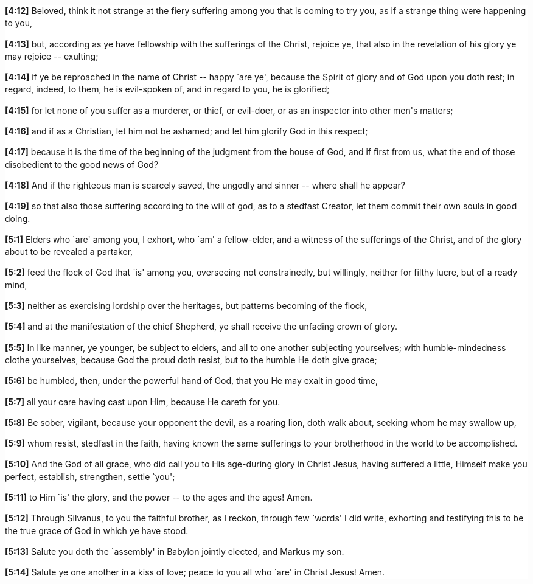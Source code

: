 **[4:12]** Beloved, think it not strange at the fiery suffering among you that is coming to try you, as if a strange thing were happening to you,

**[4:13]** but, according as ye have fellowship with the sufferings of the Christ, rejoice ye, that also in the revelation of his glory ye may rejoice -- exulting;

**[4:14]** if ye be reproached in the name of Christ -- happy \`are ye', because the Spirit of glory and of God upon you doth rest; in regard, indeed, to them, he is evil-spoken of, and in regard to you, he is glorified;

**[4:15]** for let none of you suffer as a murderer, or thief, or evil-doer, or as an inspector into other men's matters;

**[4:16]** and if as a Christian, let him not be ashamed; and let him glorify God in this respect;

**[4:17]** because it is the time of the beginning of the judgment from the house of God, and if first from us, what the end of those disobedient to the good news of God?

**[4:18]** And if the righteous man is scarcely saved, the ungodly and sinner -- where shall he appear?

**[4:19]** so that also those suffering according to the will of god, as to a stedfast Creator, let them commit their own souls in good doing.

**[5:1]** Elders who \`are' among you, I exhort, who \`am' a fellow-elder, and a witness of the sufferings of the Christ, and of the glory about to be revealed a partaker,

**[5:2]** feed the flock of God that \`is' among you, overseeing not constrainedly, but willingly, neither for filthy lucre, but of a ready mind,

**[5:3]** neither as exercising lordship over the heritages, but patterns becoming of the flock,

**[5:4]** and at the manifestation of the chief Shepherd, ye shall receive the unfading crown of glory.

**[5:5]** In like manner, ye younger, be subject to elders, and all to one another subjecting yourselves; with humble-mindedness clothe yourselves, because God the proud doth resist, but to the humble He doth give grace;

**[5:6]** be humbled, then, under the powerful hand of God, that you He may exalt in good time,

**[5:7]** all your care having cast upon Him, because He careth for you.

**[5:8]** Be sober, vigilant, because your opponent the devil, as a roaring lion, doth walk about, seeking whom he may swallow up,

**[5:9]** whom resist, stedfast in the faith, having known the same sufferings to your brotherhood in the world to be accomplished.

**[5:10]** And the God of all grace, who did call you to His age-during glory in Christ Jesus, having suffered a little, Himself make you perfect, establish, strengthen, settle \`you';

**[5:11]** to Him \`is' the glory, and the power -- to the ages and the ages! Amen.

**[5:12]** Through Silvanus, to you the faithful brother, as I reckon, through few \`words' I did write, exhorting and testifying this to be the true grace of God in which ye have stood.

**[5:13]** Salute you doth the \`assembly' in Babylon jointly elected, and Markus my son.

**[5:14]** Salute ye one another in a kiss of love; peace to you all who \`are' in Christ Jesus! Amen.
